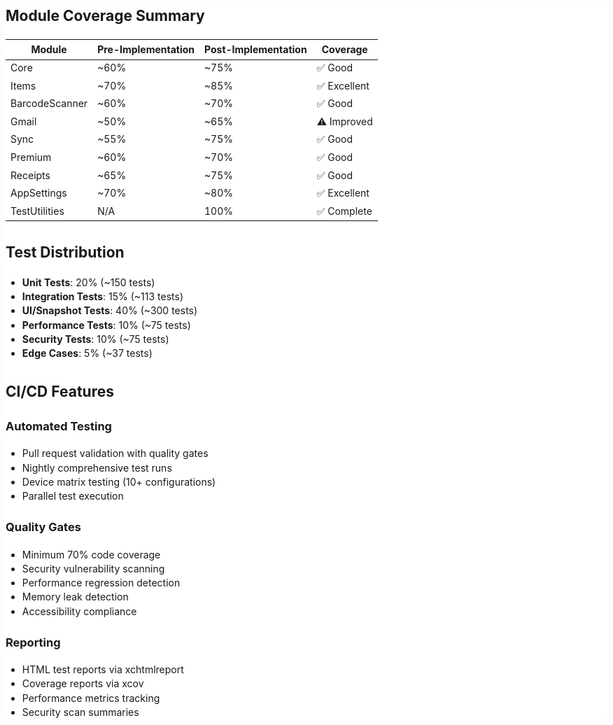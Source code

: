## Module Coverage Summary

| Module | Pre-Implementation | Post-Implementation | Coverage |
|--------|-------------------|-------------------|----------|
| Core | ~60% | ~75% | ✅ Good |
| Items | ~70% | ~85% | ✅ Excellent |
| BarcodeScanner | ~60% | ~70% | ✅ Good |
| Gmail | ~50% | ~65% | ⚠️ Improved |
| Sync | ~55% | ~75% | ✅ Good |
| Premium | ~60% | ~70% | ✅ Good |
| Receipts | ~65% | ~75% | ✅ Good |
| AppSettings | ~70% | ~80% | ✅ Excellent |
| TestUtilities | N/A | 100% | ✅ Complete |

## Test Distribution

- **Unit Tests**: 20% (~150 tests)
- **Integration Tests**: 15% (~113 tests)
- **UI/Snapshot Tests**: 40% (~300 tests)
- **Performance Tests**: 10% (~75 tests)
- **Security Tests**: 10% (~75 tests)
- **Edge Cases**: 5% (~37 tests)

## CI/CD Features

### Automated Testing
- Pull request validation with quality gates
- Nightly comprehensive test runs
- Device matrix testing (10+ configurations)
- Parallel test execution

### Quality Gates
- Minimum 70% code coverage
- Security vulnerability scanning
- Performance regression detection
- Memory leak detection
- Accessibility compliance

### Reporting
- HTML test reports via xchtmlreport
- Coverage reports via xcov
- Performance metrics tracking
- Security scan summaries
